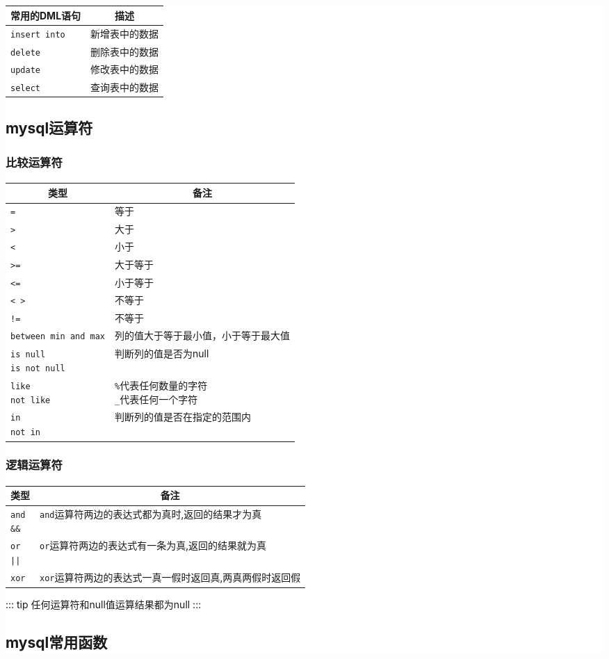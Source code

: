 | 常用的DML语句 | 描述 |
| ----- | ----- |
| `insert into` | 新增表中的数据 |
| `delete` |  删除表中的数据 |
| `update` | 修改表中的数据 |
| `select` | 查询表中的数据 |



## mysql运算符

### 比较运算符

| 类型 | 备注 |
| --- |  --- |
| `=` | 等于 |
| `>` | 大于 |
| `<`  | 小于 |
| `>=` | 大于等于 |
| `<=` | 小于等于 |
| `< >` | 不等于 |
| `!=` | 不等于 |
| `between min and max` | 列的值大于等于最小值，小于等于最大值|
| `is null`<br/>`is not null` | 判断列的值是否为null |
| `like`<br/>`not like` | `%`代表任何数量的字符<br/>`_`代表任何一个字符|
| `in`<br/>`not in`| 判断列的值是否在指定的范围内 |

### 逻辑运算符

| 类型 | 备注 |
| --- |  --- |
| `and`<br/>`&&` | `and`运算符两边的表达式都为真时,返回的结果才为真 |
| `or`<br/>`\|\|`  | `or`运算符两边的表达式有一条为真,返回的结果就为真 |
| `xor` | `xor`运算符两边的表达式一真一假时返回真,两真两假时返回假 |

::: tip
任何运算符和null值运算结果都为null
:::

## mysql常用函数

